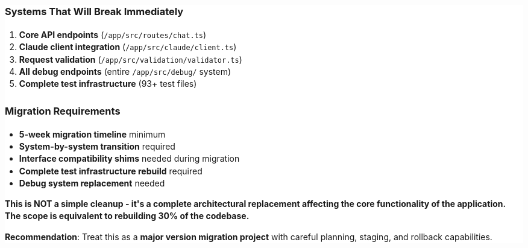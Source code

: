 ### **Systems That Will Break Immediately**
1. **Core API endpoints** (`/app/src/routes/chat.ts`)
2. **Claude client integration** (`/app/src/claude/client.ts`)
3. **Request validation** (`/app/src/validation/validator.ts`)
4. **All debug endpoints** (entire `/app/src/debug/` system)
5. **Complete test infrastructure** (93+ test files)

### **Migration Requirements**
- **5-week migration timeline** minimum
- **System-by-system transition** required  
- **Interface compatibility shims** needed during migration
- **Complete test infrastructure rebuild** required
- **Debug system replacement** needed

**This is NOT a simple cleanup - it's a complete architectural replacement affecting the core functionality of the application. The scope is equivalent to rebuilding 30% of the codebase.**

**Recommendation**: Treat this as a **major version migration project** with careful planning, staging, and rollback capabilities.